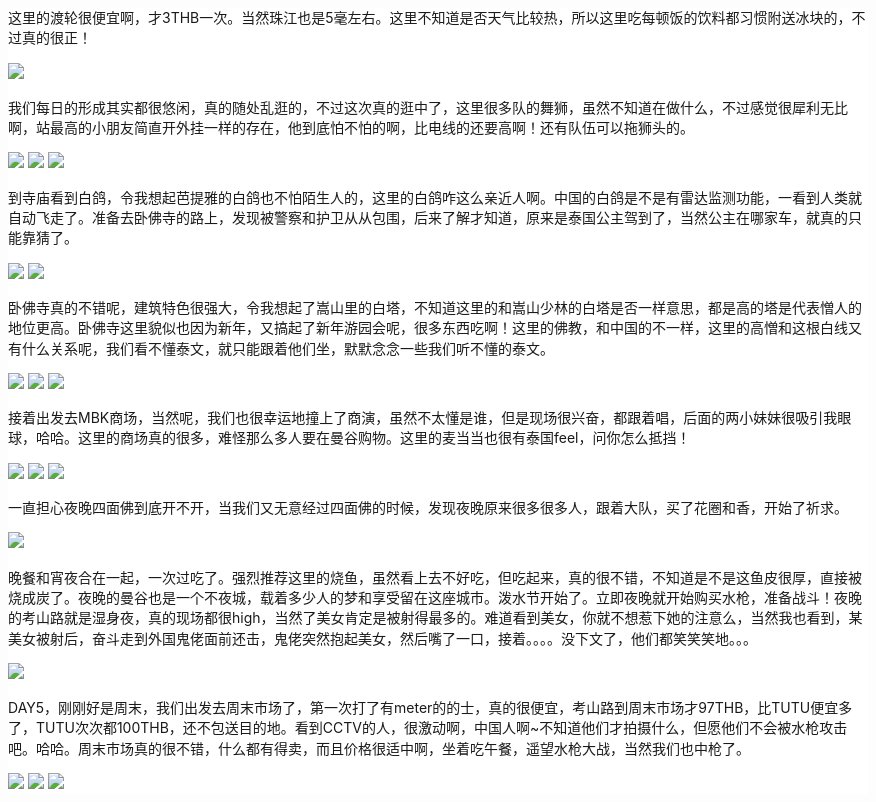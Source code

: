 
这里的渡轮很便宜啊，才3THB一次。当然珠江也是5毫左右。这里不知道是否天气比较热，所以这里吃每顿饭的饮料都习惯附送冰块的，不过真的很正！

![](/portfolio/2013_04/fullsize/sightcorner-41.jpg)


我们每日的形成其实都很悠闲，真的随处乱逛的，不过这次真的逛中了，这里很多队的舞狮，虽然不知道在做什么，不过感觉很犀利无比啊，站最高的小朋友简直开外挂一样的存在，他到底怕不怕的啊，比电线的还要高啊！还有队伍可以拖狮头的。

![](/portfolio/2013_04/fullsize/sightcorner-42.jpg)
![](/portfolio/2013_04/fullsize/sightcorner-43.jpg)
![](/portfolio/2013_04/fullsize/sightcorner-44.jpg)


到寺庙看到白鸽，令我想起芭提雅的白鸽也不怕陌生人的，这里的白鸽咋这么亲近人啊。中国的白鸽是不是有雷达监测功能，一看到人类就自动飞走了。准备去卧佛寺的路上，发现被警察和护卫从从包围，后来了解才知道，原来是泰国公主驾到了，当然公主在哪家车，就真的只能靠猜了。

![](/portfolio/2013_04/fullsize/sightcorner-45.jpg)
![](/portfolio/2013_04/fullsize/sightcorner-46.jpg)


卧佛寺真的不错呢，建筑特色很强大，令我想起了嵩山里的白塔，不知道这里的和嵩山少林的白塔是否一样意思，都是高的塔是代表憎人的地位更高。卧佛寺这里貌似也因为新年，又搞起了新年游园会呢，很多东西吃啊！这里的佛教，和中国的不一样，这里的高憎和这根白线又有什么关系呢，我们看不懂泰文，就只能跟着他们坐，默默念念一些我们听不懂的泰文。

![](/portfolio/2013_04/fullsize/sightcorner-47.jpg)
![](/portfolio/2013_04/fullsize/sightcorner-49.jpg)
![](/portfolio/2013_04/fullsize/sightcorner-50.jpg)


接着出发去MBK商场，当然呢，我们也很幸运地撞上了商演，虽然不太懂是谁，但是现场很兴奋，都跟着唱，后面的两小妹妹很吸引我眼球，哈哈。这里的商场真的很多，难怪那么多人要在曼谷购物。这里的麦当当也很有泰国feel，问你怎么抵挡！

![](/portfolio/2013_04/fullsize/sightcorner-51.jpg)
![](/portfolio/2013_04/fullsize/sightcorner-52.jpg)
![](/portfolio/2013_04/fullsize/sightcorner-53.jpg)


一直担心夜晚四面佛到底开不开，当我们又无意经过四面佛的时候，发现夜晚原来很多很多人，跟着大队，买了花圈和香，开始了祈求。

![](/portfolio/2013_04/fullsize/sightcorner-54.jpg)


晚餐和宵夜合在一起，一次过吃了。强烈推荐这里的烧鱼，虽然看上去不好吃，但吃起来，真的很不错，不知道是不是这鱼皮很厚，直接被烧成炭了。夜晚的曼谷也是一个不夜城，载着多少人的梦和享受留在这座城市。泼水节开始了。立即夜晚就开始购买水枪，准备战斗！夜晚的考山路就是湿身夜，真的现场都很high，当然了美女肯定是被射得最多的。难道看到美女，你就不想惹下她的注意么，当然我也看到，某美女被射后，奋斗走到外国鬼佬面前还击，鬼佬突然抱起美女，然后嘴了一口，接着。。。。没下文了，他们都笑笑笑地。。。

![](/portfolio/2013_04/fullsize/sightcorner-55.jpg)


DAY5，刚刚好是周末，我们出发去周末市场了，第一次打了有meter的的士，真的很便宜，考山路到周末市场才97THB，比TUTU便宜多了，TUTU次次都100THB，还不包送目的地。看到CCTV的人，很激动啊，中国人啊~不知道他们才拍摄什么，但愿他们不会被水枪攻击吧。哈哈。周末市场真的很不错，什么都有得卖，而且价格很适中啊，坐着吃午餐，遥望水枪大战，当然我们也中枪了。

![](/portfolio/2013_04/fullsize/sightcorner-57.jpg)
![](/portfolio/2013_04/fullsize/sightcorner-59.jpg)
![](/portfolio/2013_04/fullsize/sightcorner-60.jpg)
